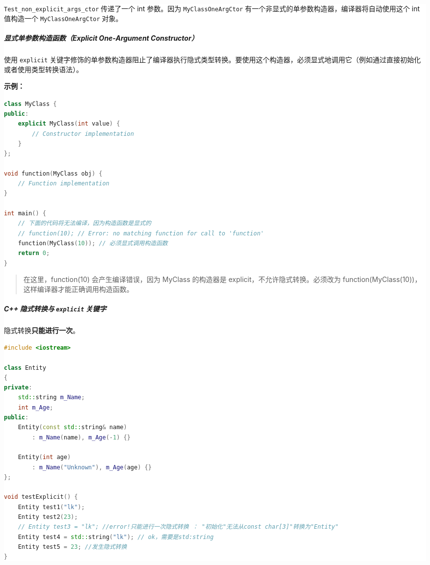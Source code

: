 `Test_non_explicit_args_ctor` 传递了一个 int 参数。因为 `MyClassOneArgCtor` 有一个非显式的单参数构造器，编译器将自动使用这个 int 值构造一个 `MyClassOneArgCtor` 对象。

##### 显式单参数构造函数（Explicit One-Argument Constructor）

使用 `explicit` 关键字修饰的单参数构造器阻止了编译器执行隐式类型转换。要使用这个构造器，必须显式地调用它（例如通过直接初始化或者使用类型转换语法）。

**示例：**

```cpp
class MyClass {
public:
    explicit MyClass(int value) {
        // Constructor implementation
    }
};

void function(MyClass obj) {
    // Function implementation
}

int main() {
    // 下面的代码将无法编译，因为构造函数是显式的
    // function(10); // Error: no matching function for call to 'function'
    function(MyClass(10)); // 必须显式调用构造函数
    return 0;
}
```

> 在这里，function(10) 会产生编译错误，因为 MyClass 的构造器是 explicit，不允许隐式转换。必须改为 function(MyClass(10))，这样编译器才能正确调用构造函数。

##### C++ 隐式转换与 `explicit` 关键字

隐式转换**只能进行一次**。

```cpp
#include <iostream>

class Entity
{
private:
	std::string m_Name;
	int m_Age;
public:
	Entity(const std::string& name)
		: m_Name(name), m_Age(-1) {}

	Entity(int age)
		: m_Name("Unknown"), m_Age(age) {}
};

void testExplicit() {
	Entity test1("lk");
	Entity test2(23);
	// Entity test3 = "lk"; //error!只能进行一次隐式转换 ： "初始化"无法从const char[3]"转换为"Entity"
	Entity test4 = std::string("lk"); // ok，需要是std:string
	Entity test5 = 23; //发生隐式转换
}
```
